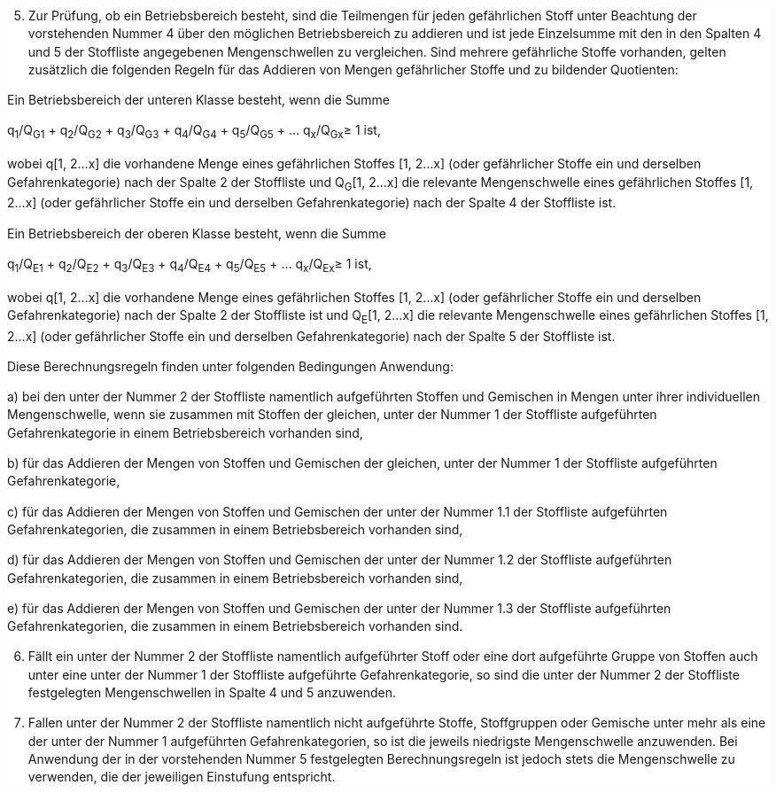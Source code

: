 5. Zur Prüfung, ob ein Betriebsbereich besteht, sind die Teilmengen für jeden gefährlichen Stoff unter Beachtung der vorstehenden Nummer 4 über den möglichen Betriebsbereich zu addieren und ist jede Einzelsumme mit den in den Spalten 4 und 5 der Stoffliste angegebenen Mengenschwellen zu vergleichen. Sind mehrere gefährliche Stoffe vorhanden, gelten zusätzlich die folgenden Regeln für das Addieren von Mengen gefährlicher Stoffe und zu bildender Quotienten:  
  

Ein Betriebsbereich der unteren Klasse besteht, wenn die Summe  
  

q<sub>1</sub>/Q<sub>G1</sub> + q<sub>2</sub>/Q<sub>G2</sub> + q<sub>3</sub>/Q<sub>G3</sub> + q<sub>4</sub>/Q<sub>G4</sub> + q<sub>5</sub>/Q<sub>G5</sub> + … q<sub>x</sub>/Q<sub>Gx</sub>≥ 1 ist,  
  

wobei q\[1, 2…x\] die vorhandene Menge eines gefährlichen Stoffes \[1, 2…x\] (oder gefährlicher Stoffe ein und derselben Gefahrenkategorie) nach der Spalte 2 der Stoffliste und Q<sub>G</sub>\[1, 2…x\] die relevante Mengenschwelle eines gefährlichen Stoffes \[1, 2…x\] (oder gefährlicher Stoffe ein und derselben Gefahrenkategorie) nach der Spalte 4 der Stoffliste ist.   

Ein Betriebsbereich der oberen Klasse besteht, wenn die Summe  
  

q<sub>1</sub>/Q<sub>E1</sub> + q<sub>2</sub>/Q<sub>E2</sub> + q<sub>3</sub>/Q<sub>E3</sub> + q<sub>4</sub>/Q<sub>E4</sub> + q<sub>5</sub>/Q<sub>E5</sub> + … q<sub>x</sub>/Q<sub>Ex</sub>≥ 1 ist,  
  

wobei q\[1, 2…x\] die vorhandene Menge eines gefährlichen Stoffes \[1, 2…x\] (oder gefährlicher Stoffe ein und derselben Gefahrenkategorie) nach der Spalte 2 der Stoffliste ist und Q<sub>E</sub>\[1, 2…x\] die relevante Mengenschwelle eines gefährlichen Stoffes \[1, 2…x\] (oder gefährlicher Stoffe ein und derselben Gefahrenkategorie) nach der Spalte 5 der Stoffliste ist.   

Diese Berechnungsregeln finden unter folgenden Bedingungen Anwendung:

a) bei den unter der Nummer 2 der Stoffliste namentlich aufgeführten Stoffen und Gemischen in Mengen unter ihrer individuellen Mengenschwelle, wenn sie zusammen mit Stoffen der gleichen, unter der Nummer 1 der Stoffliste aufgeführten Gefahrenkategorie in einem Betriebsbereich vorhanden sind,

b) für das Addieren der Mengen von Stoffen und Gemischen der gleichen, unter der Nummer 1 der Stoffliste aufgeführten Gefahrenkategorie,

c) für das Addieren der Mengen von Stoffen und Gemischen der unter der Nummer 1.1 der Stoffliste aufgeführten Gefahrenkategorien, die zusammen in einem Betriebsbereich vorhanden sind,

d) für das Addieren der Mengen von Stoffen und Gemischen der unter der Nummer 1.2 der Stoffliste aufgeführten Gefahrenkategorien, die zusammen in einem Betriebsbereich vorhanden sind,

e) für das Addieren der Mengen von Stoffen und Gemischen der unter der Nummer 1.3 der Stoffliste aufgeführten Gefahrenkategorien, die zusammen in einem Betriebsbereich vorhanden sind.

6. Fällt ein unter der Nummer 2 der Stoffliste namentlich aufgeführter Stoff oder eine dort aufgeführte Gruppe von Stoffen auch unter eine unter der Nummer 1 der Stoffliste aufgeführte Gefahrenkategorie, so sind die unter der Nummer 2 der Stoffliste festgelegten Mengenschwellen in Spalte 4 und 5 anzuwenden.

7. Fallen unter der Nummer 2 der Stoffliste namentlich nicht aufgeführte Stoffe, Stoffgruppen oder Gemische unter mehr als eine der unter der Nummer 1 aufgeführten Gefahrenkategorien, so ist die jeweils niedrigste Mengenschwelle anzuwenden. Bei Anwendung der in der vorstehenden Nummer 5 festgelegten Berechnungsregeln ist jedoch stets die Mengenschwelle zu verwenden, die der jeweiligen Einstufung entspricht.
